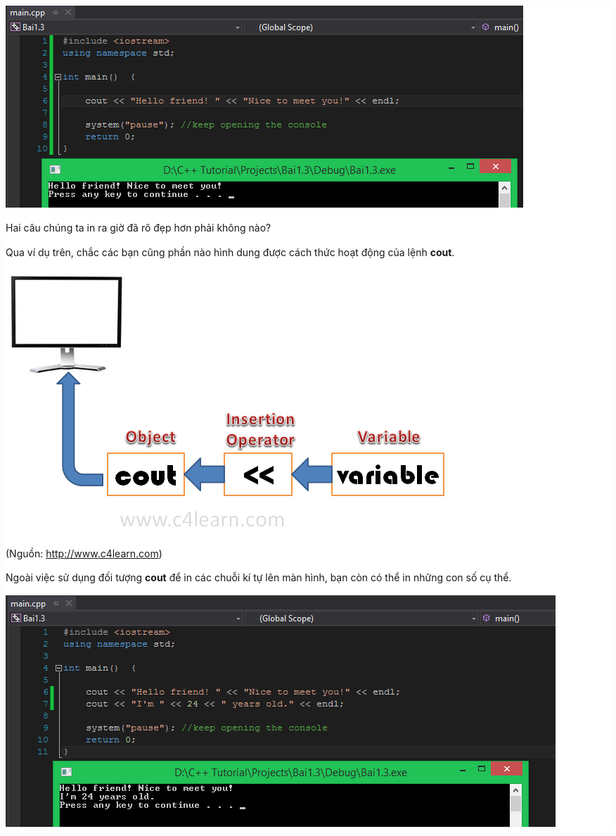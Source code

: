 ![Hình 1.3.8](8.png)

Hai câu chúng ta in ra giờ đã rõ đẹp hơn phải không nào?

Qua ví dụ trên, chắc các bạn cũng phần nào hình dung được cách thức hoạt động của lệnh **cout**.

![Hình cout.png](cout.png)

(Nguồn: http://www.c4learn.com)

Ngoài việc sử dụng đối tượng **cout** để in các chuỗi kí tự lên màn hình, bạn còn có thể in những con số cụ thể.

![Hình 1.3.9](9.png)
